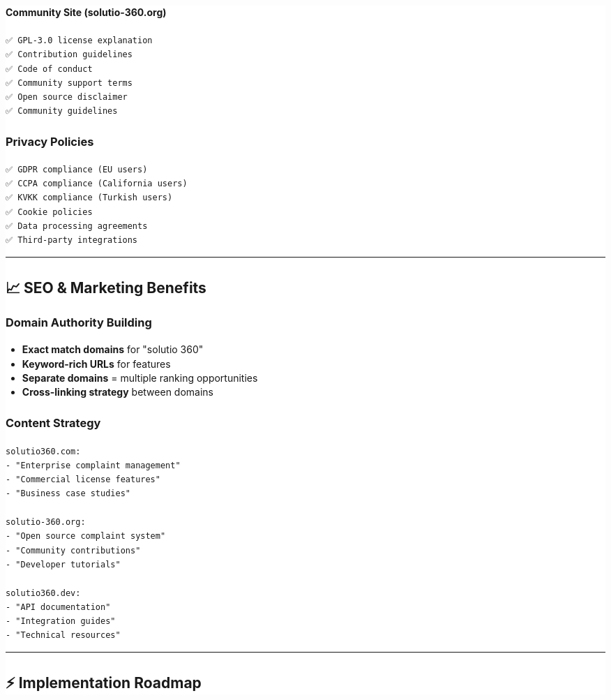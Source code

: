 #### **Community Site (solutio-360.org)**
```
✅ GPL-3.0 license explanation
✅ Contribution guidelines
✅ Code of conduct
✅ Community support terms
✅ Open source disclaimer
✅ Community guidelines
```

### **Privacy Policies**
```
✅ GDPR compliance (EU users)
✅ CCPA compliance (California users)
✅ KVKK compliance (Turkish users)
✅ Cookie policies
✅ Data processing agreements
✅ Third-party integrations
```

---

## 📈 **SEO & Marketing Benefits**

### **Domain Authority Building**
- **Exact match domains** for "solutio 360"
- **Keyword-rich URLs** for features
- **Separate domains** = multiple ranking opportunities
- **Cross-linking strategy** between domains

### **Content Strategy**
```
solutio360.com:
- "Enterprise complaint management"
- "Commercial license features"
- "Business case studies"

solutio-360.org:
- "Open source complaint system"
- "Community contributions"
- "Developer tutorials"

solutio360.dev:
- "API documentation"
- "Integration guides"
- "Technical resources"
```

---

## ⚡ **Implementation Roadmap**
